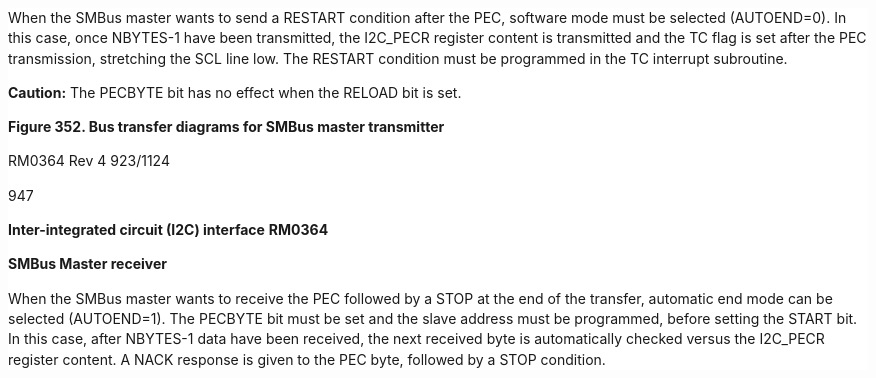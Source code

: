 
When the SMBus master wants to send a RESTART condition after the PEC, software
mode must be selected (AUTOEND=0). In this case, once NBYTES-1 have been
transmitted, the I2C_PECR register content is transmitted and the TC flag is set after the
PEC transmission, stretching the SCL line low. The RESTART condition must be
programmed in the TC interrupt subroutine.


**Caution:** The PECBYTE bit has no effect when the RELOAD bit is set.


**Figure 352. Bus transfer diagrams for SMBus master transmitter**

















































RM0364 Rev 4 923/1124



947


**Inter-integrated circuit (I2C) interface** **RM0364**


**SMBus Master receiver**


When the SMBus master wants to receive the PEC followed by a STOP at the end of the
transfer, automatic end mode can be selected (AUTOEND=1). The PECBYTE bit must be
set and the slave address must be programmed, before setting the START bit. In this case,
after NBYTES-1 data have been received, the next received byte is automatically checked
versus the I2C_PECR register content. A NACK response is given to the PEC byte, followed
by a STOP condition.
